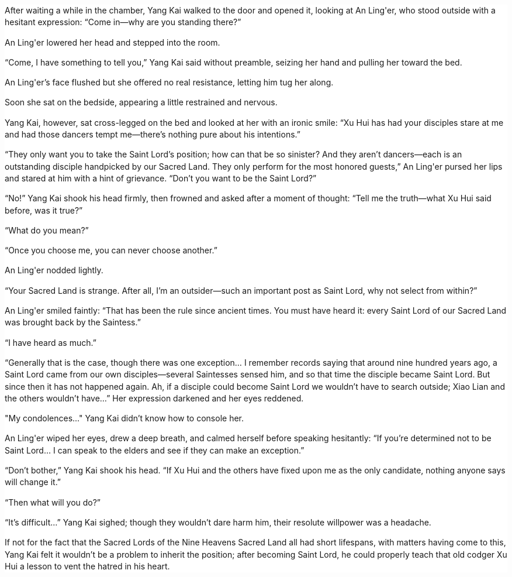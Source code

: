 After waiting a while in the chamber, Yang Kai walked to the door and opened it, looking at An Ling'er, who stood outside with a hesitant expression: “Come in—why are you standing there?”

An Ling'er lowered her head and stepped into the room.

“Come, I have something to tell you,” Yang Kai said without preamble, seizing her hand and pulling her toward the bed.

An Ling'er’s face flushed but she offered no real resistance, letting him tug her along.

Soon she sat on the bedside, appearing a little restrained and nervous.

Yang Kai, however, sat cross-legged on the bed and looked at her with an ironic smile: “Xu Hui has had your disciples stare at me and had those dancers tempt me—there’s nothing pure about his intentions.”

“They only want you to take the Saint Lord’s position; how can that be so sinister? And they aren’t dancers—each is an outstanding disciple handpicked by our Sacred Land. They only perform for the most honored guests,” An Ling'er pursed her lips and stared at him with a hint of grievance. “Don’t you want to be the Saint Lord?”

“No!” Yang Kai shook his head firmly, then frowned and asked after a moment of thought: “Tell me the truth—what Xu Hui said before, was it true?”

“What do you mean?”

“Once you choose me, you can never choose another.”

An Ling'er nodded lightly.

“Your Sacred Land is strange. After all, I’m an outsider—such an important post as Saint Lord, why not select from within?”

An Ling'er smiled faintly: “That has been the rule since ancient times. You must have heard it: every Saint Lord of our Sacred Land was brought back by the Saintess.”

“I have heard as much.”

“Generally that is the case, though there was one exception… I remember records saying that around nine hundred years ago, a Saint Lord came from our own disciples—several Saintesses sensed him, and so that time the disciple became Saint Lord. But since then it has not happened again. Ah, if a disciple could become Saint Lord we wouldn’t have to search outside; Xiao Lian and the others wouldn’t have…” Her expression darkened and her eyes reddened.

"My condolences..." Yang Kai didn’t know how to console her.

An Ling'er wiped her eyes, drew a deep breath, and calmed herself before speaking hesitantly: “If you’re determined not to be Saint Lord… I can speak to the elders and see if they can make an exception.”

“Don’t bother,” Yang Kai shook his head. “If Xu Hui and the others have fixed upon me as the only candidate, nothing anyone says will change it.”

“Then what will you do?”

“It’s difficult…” Yang Kai sighed; though they wouldn’t dare harm him, their resolute willpower was a headache.

If not for the fact that the Sacred Lords of the Nine Heavens Sacred Land all had short lifespans, with matters having come to this, Yang Kai felt it wouldn’t be a problem to inherit the position; after becoming Saint Lord, he could properly teach that old codger Xu Hui a lesson to vent the hatred in his heart.
